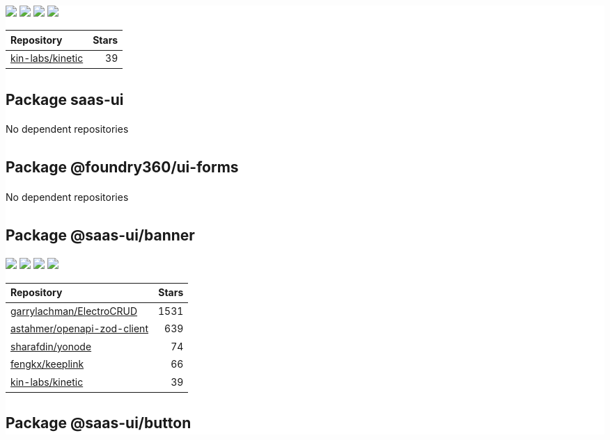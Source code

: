 [![](https://img.shields.io/static/v1?label=Used%20by&message=1&color=informational&logo=slickpic)](https://github.com/saas-js/saas-ui/network/dependents?package_id=UGFja2FnZS0zMzc5NTIxMjY0)
[![](https://img.shields.io/static/v1?label=Used%20by%20(public)&message=1&color=informational&logo=slickpic)](https://github.com/saas-js/saas-ui/network/dependents?package_id=UGFja2FnZS0zMzc5NTIxMjY0)
[![](https://img.shields.io/static/v1?label=Used%20by%20(private)&message=-1&color=informational&logo=slickpic)](https://github.com/saas-js/saas-ui/network/dependents?package_id=UGFja2FnZS0zMzc5NTIxMjY0)
[![](https://img.shields.io/static/v1?label=Used%20by%20(stars)&message=39&color=informational&logo=slickpic)](https://github.com/saas-js/saas-ui/network/dependents?package_id=UGFja2FnZS0zMzc5NTIxMjY0)

| Repository | Stars  |
| :--------  | -----: |
|[kin-labs/kinetic](https://github.com/kin-labs/kinetic) | 39 |

## Package saas-ui

No dependent repositories

## Package @foundry360/ui-forms

No dependent repositories

## Package @saas-ui/banner

[![](https://img.shields.io/static/v1?label=Used%20by&message=5&color=informational&logo=slickpic)](https://github.com/saas-js/saas-ui/network/dependents?package_id=UGFja2FnZS0zMDIxMTk1NTY0)
[![](https://img.shields.io/static/v1?label=Used%20by%20(public)&message=5&color=informational&logo=slickpic)](https://github.com/saas-js/saas-ui/network/dependents?package_id=UGFja2FnZS0zMDIxMTk1NTY0)
[![](https://img.shields.io/static/v1?label=Used%20by%20(private)&message=-5&color=informational&logo=slickpic)](https://github.com/saas-js/saas-ui/network/dependents?package_id=UGFja2FnZS0zMDIxMTk1NTY0)
[![](https://img.shields.io/static/v1?label=Used%20by%20(stars)&message=0&color=informational&logo=slickpic)](https://github.com/saas-js/saas-ui/network/dependents?package_id=UGFja2FnZS0zMDIxMTk1NTY0)

| Repository | Stars  |
| :--------  | -----: |
|[garrylachman/ElectroCRUD](https://github.com/garrylachman/ElectroCRUD) | 1531 |
|[astahmer/openapi-zod-client](https://github.com/astahmer/openapi-zod-client) | 639 |
|[sharafdin/yonode](https://github.com/sharafdin/yonode) | 74 |
|[fengkx/keeplink](https://github.com/fengkx/keeplink) | 66 |
|[kin-labs/kinetic](https://github.com/kin-labs/kinetic) | 39 |

## Package @saas-ui/button
